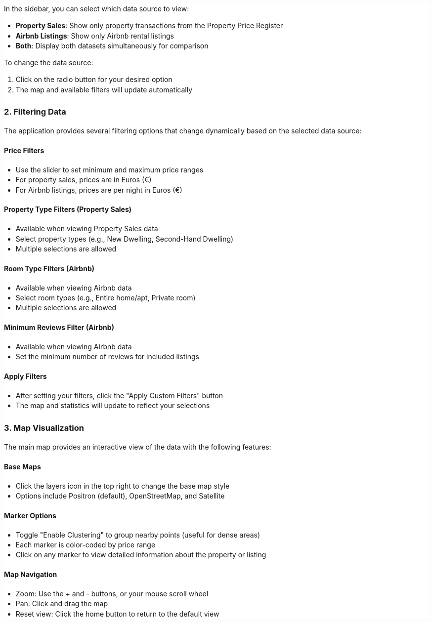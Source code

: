 In the sidebar, you can select which data source to view:

- **Property Sales**: Show only property transactions from the Property Price Register
- **Airbnb Listings**: Show only Airbnb rental listings
- **Both**: Display both datasets simultaneously for comparison

To change the data source:
1. Click on the radio button for your desired option
2. The map and available filters will update automatically

### 2. Filtering Data

The application provides several filtering options that change dynamically based on the selected data source:

#### Price Filters
- Use the slider to set minimum and maximum price ranges
- For property sales, prices are in Euros (€)
- For Airbnb listings, prices are per night in Euros (€)

#### Property Type Filters (Property Sales)
- Available when viewing Property Sales data
- Select property types (e.g., New Dwelling, Second-Hand Dwelling)
- Multiple selections are allowed

#### Room Type Filters (Airbnb)
- Available when viewing Airbnb data
- Select room types (e.g., Entire home/apt, Private room)
- Multiple selections are allowed

#### Minimum Reviews Filter (Airbnb)
- Available when viewing Airbnb data
- Set the minimum number of reviews for included listings

#### Apply Filters
- After setting your filters, click the "Apply Custom Filters" button
- The map and statistics will update to reflect your selections

### 3. Map Visualization

The main map provides an interactive view of the data with the following features:

#### Base Maps
- Click the layers icon in the top right to change the base map style
- Options include Positron (default), OpenStreetMap, and Satellite

#### Marker Options
- Toggle "Enable Clustering" to group nearby points (useful for dense areas)
- Each marker is color-coded by price range
- Click on any marker to view detailed information about the property or listing

#### Map Navigation
- Zoom: Use the + and - buttons, or your mouse scroll wheel
- Pan: Click and drag the map
- Reset view: Click the home button to return to the default view
